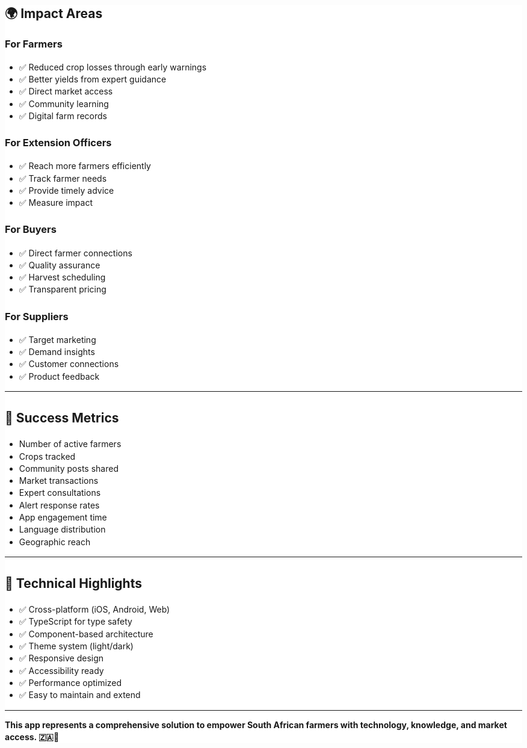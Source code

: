 
## 🌍 Impact Areas

### For Farmers
- ✅ Reduced crop losses through early warnings
- ✅ Better yields from expert guidance
- ✅ Direct market access
- ✅ Community learning
- ✅ Digital farm records

### For Extension Officers
- ✅ Reach more farmers efficiently
- ✅ Track farmer needs
- ✅ Provide timely advice
- ✅ Measure impact

### For Buyers
- ✅ Direct farmer connections
- ✅ Quality assurance
- ✅ Harvest scheduling
- ✅ Transparent pricing

### For Suppliers
- ✅ Target marketing
- ✅ Demand insights
- ✅ Customer connections
- ✅ Product feedback

---

## 🎯 Success Metrics

- Number of active farmers
- Crops tracked
- Community posts shared
- Market transactions
- Expert consultations
- Alert response rates
- App engagement time
- Language distribution
- Geographic reach

---

## 📱 Technical Highlights

- ✅ Cross-platform (iOS, Android, Web)
- ✅ TypeScript for type safety
- ✅ Component-based architecture
- ✅ Theme system (light/dark)
- ✅ Responsive design
- ✅ Accessibility ready
- ✅ Performance optimized
- ✅ Easy to maintain and extend

---

**This app represents a comprehensive solution to empower South African farmers with technology, knowledge, and market access. 🇿🇦🌱**

